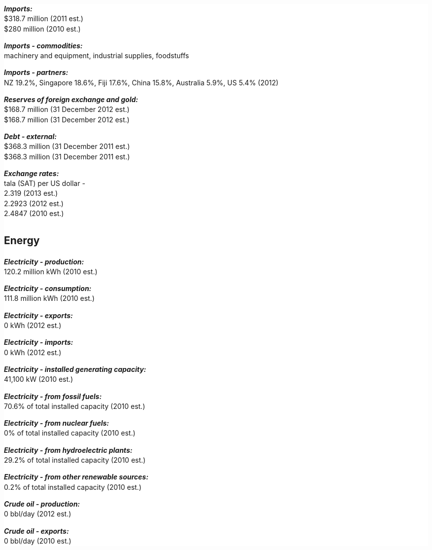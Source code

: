 **_Imports:_**   
$318.7 million (2011 est.)   
$280 million (2010 est.)

**_Imports - commodities:_**   
machinery and equipment, industrial supplies, foodstuffs

**_Imports - partners:_**   
NZ 19.2%, Singapore 18.6%, Fiji 17.6%, China 15.8%, Australia 5.9%, US 5.4% (2012)

**_Reserves of foreign exchange and gold:_**   
$168.7 million (31 December 2012 est.)   
$168.7 million (31 December 2012 est.)

**_Debt - external:_**   
$368.3 million (31 December 2011 est.)   
$368.3 million (31 December 2011 est.)

**_Exchange rates:_**   
tala (SAT) per US dollar -   
2.319 (2013 est.)   
2.2923 (2012 est.)   
2.4847 (2010 est.)


## Energy

**_Electricity - production:_**   
120.2 million kWh (2010 est.)

**_Electricity - consumption:_**   
111.8 million kWh (2010 est.)

**_Electricity - exports:_**   
0 kWh (2012 est.)

**_Electricity - imports:_**   
0 kWh (2012 est.)

**_Electricity - installed generating capacity:_**   
41,100 kW (2010 est.)

**_Electricity - from fossil fuels:_**   
70.6% of total installed capacity (2010 est.)

**_Electricity - from nuclear fuels:_**   
0% of total installed capacity (2010 est.)

**_Electricity - from hydroelectric plants:_**   
29.2% of total installed capacity (2010 est.)

**_Electricity - from other renewable sources:_**   
0.2% of total installed capacity (2010 est.)

**_Crude oil - production:_**   
0 bbl/day (2012 est.)

**_Crude oil - exports:_**   
0 bbl/day (2010 est.)
